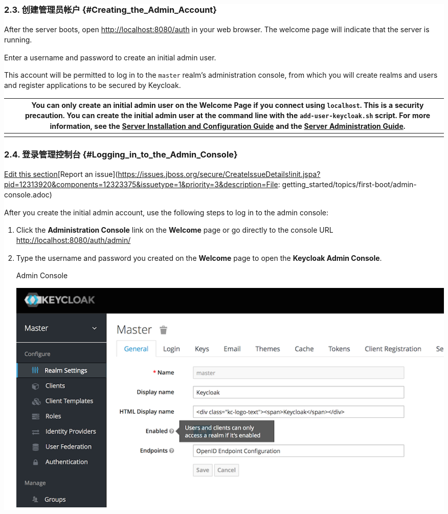 ### 2.3. 创建管理员帐户 {#Creating_the_Admin_Account}

After the server boots, open <http://localhost:8080/auth> in your web browser. The welcome page will indicate that the server is running.

Enter a username and password to create an initial admin user.

This account will be permitted to log in to the `master` realm’s administration console, from which you will create realms and users and register applications to be secured by Keycloak.

|      | You can only create an initial admin user on the Welcome Page if you connect using `localhost`. This is a security precaution. You can create the initial admin user at the command line with the `add-user-keycloak.sh` script. For more information, see the [Server Installation and Configuration Guide](https://www.keycloak.org/docs/6.0/server_installation/) and the [Server Administration Guide](https://www.keycloak.org/docs/6.0/server_admin/). |
| ---- | ------------------------------------------------------------ |
|      |                                                              |

### 2.4. 登录管理控制台 {#Logging_in_to_the_Admin_Console}

[Edit this section](https://github.com/keycloak/keycloak-documentation/blob/master/getting_started/topics/first-boot/admin-console.adoc)[Report an issue](https://issues.jboss.org/secure/CreateIssueDetails!init.jspa?pid=12313920&components=12323375&issuetype=1&priority=3&description=File: getting_started/topics/first-boot/admin-console.adoc)

After you create the initial admin account, use the following steps to log in to the admin console:

1. Click the **Administration Console** link on the **Welcome** page or go directly to the console URL <http://localhost:8080/auth/admin/>

2. Type the username and password you created on the **Welcome** page to open the **Keycloak Admin Console**.

   Admin Console

   ![admin console](assets/admin-console.png)
